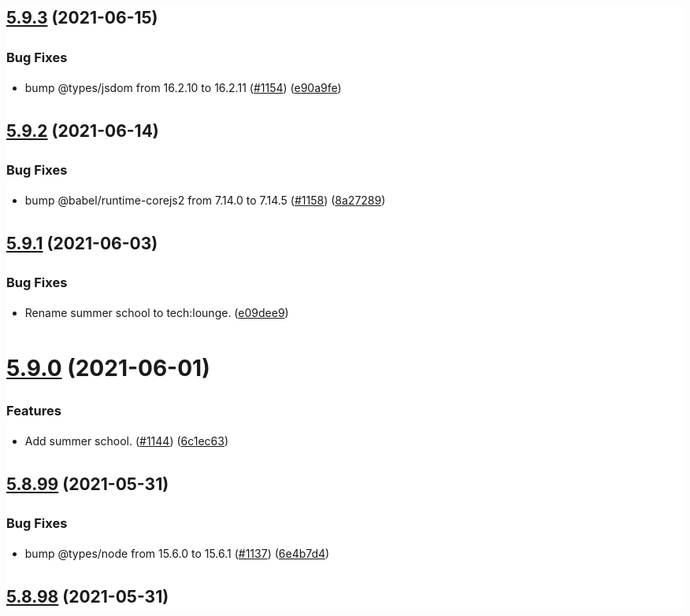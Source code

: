## [5.9.3](https://github.com/thenativeweb/thenativeweb-ux/compare/5.9.2...5.9.3) (2021-06-15)


### Bug Fixes

* bump @types/jsdom from 16.2.10 to 16.2.11 ([#1154](https://github.com/thenativeweb/thenativeweb-ux/issues/1154)) ([e90a9fe](https://github.com/thenativeweb/thenativeweb-ux/commit/e90a9fe6f246b45c2ad17c41917bd4b380bb91a6))

## [5.9.2](https://github.com/thenativeweb/thenativeweb-ux/compare/5.9.1...5.9.2) (2021-06-14)


### Bug Fixes

* bump @babel/runtime-corejs2 from 7.14.0 to 7.14.5 ([#1158](https://github.com/thenativeweb/thenativeweb-ux/issues/1158)) ([8a27289](https://github.com/thenativeweb/thenativeweb-ux/commit/8a27289d67eb6eb22d95ab9d34fe7508fdcb776a))

## [5.9.1](https://github.com/thenativeweb/thenativeweb-ux/compare/5.9.0...5.9.1) (2021-06-03)


### Bug Fixes

* Rename summer school to tech:lounge. ([e09dee9](https://github.com/thenativeweb/thenativeweb-ux/commit/e09dee9e1e419270c5a247410aebb37065419f99))

# [5.9.0](https://github.com/thenativeweb/thenativeweb-ux/compare/5.8.99...5.9.0) (2021-06-01)


### Features

* Add summer school. ([#1144](https://github.com/thenativeweb/thenativeweb-ux/issues/1144)) ([6c1ec63](https://github.com/thenativeweb/thenativeweb-ux/commit/6c1ec638bd64c5619ed1dc5f0ea6de64b4b41acc))

## [5.8.99](https://github.com/thenativeweb/thenativeweb-ux/compare/5.8.98...5.8.99) (2021-05-31)


### Bug Fixes

* bump @types/node from 15.6.0 to 15.6.1 ([#1137](https://github.com/thenativeweb/thenativeweb-ux/issues/1137)) ([6e4b7d4](https://github.com/thenativeweb/thenativeweb-ux/commit/6e4b7d4e715534e2fb9901e8f9f42dcba925260c))

## [5.8.98](https://github.com/thenativeweb/thenativeweb-ux/compare/5.8.97...5.8.98) (2021-05-31)
